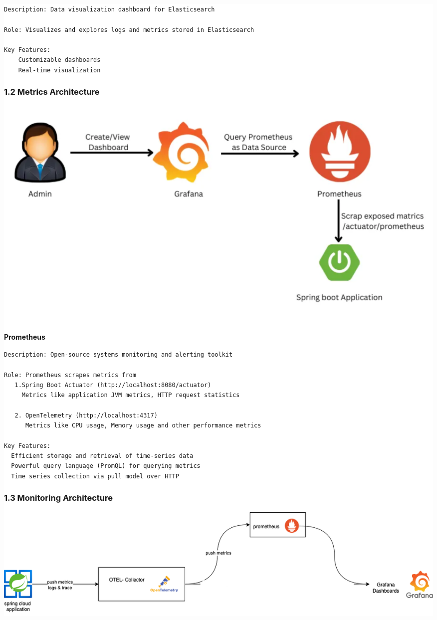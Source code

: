     Description: Data visualization dashboard for Elasticsearch

    Role: Visualizes and explores logs and metrics stored in Elasticsearch

    Key Features:
        Customizable dashboards
        Real-time visualization


### 1.2 **Metrics Architecture**

![spring_actutator_grafana.png](screenshots/spring_actutator_grafana.png)

**Prometheus**

    Description: Open-source systems monitoring and alerting toolkit

    Role: Prometheus scrapes metrics from
       1.Spring Boot Actuator (http://localhost:8080/actuator)  
         Metrics like application JVM metrics, HTTP request statistics

       2. OpenTelemetry (http://localhost:4317)
          Metrics like CPU usage, Memory usage and other performance metrics
    
    Key Features:
      Efficient storage and retrieval of time-series data
      Powerful query language (PromQL) for querying metrics
      Time series collection via pull model over HTTP

### 1.3 **Monitoring Architecture**

![otel-grafana.png](screenshots/otel-grafana.png)

